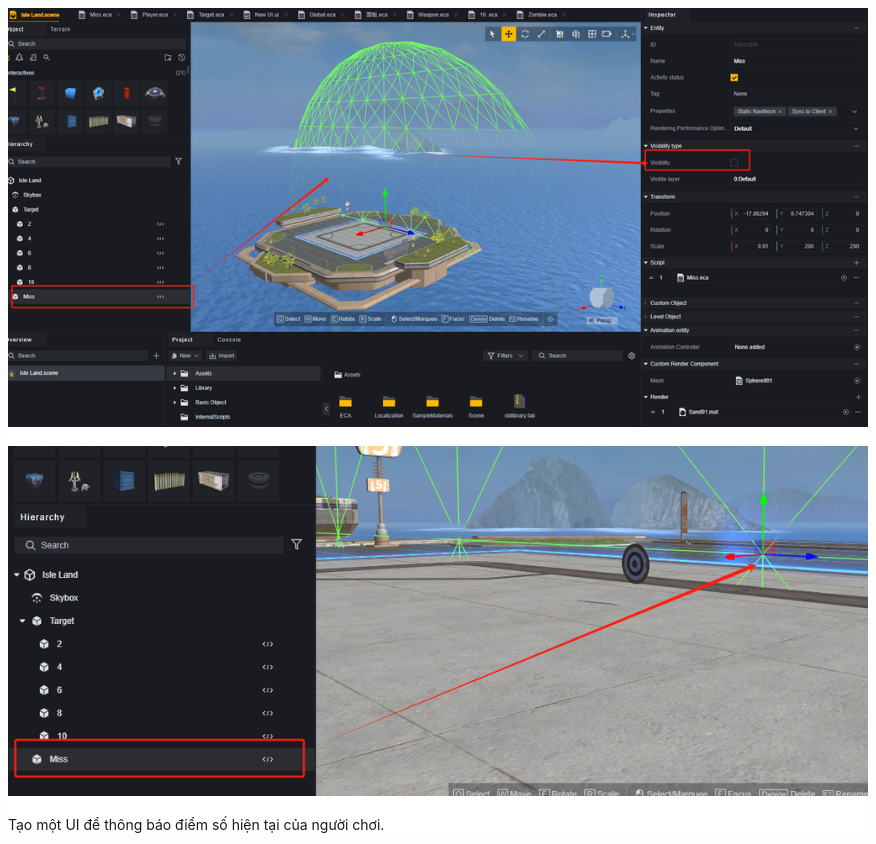 ![image-20240812184318718](./img/image-20240812184318718.png)

![image-20240812184352396](./img/image-20240812184352396.png)

Tạo một UI để thông báo điểm số hiện tại của người chơi.

